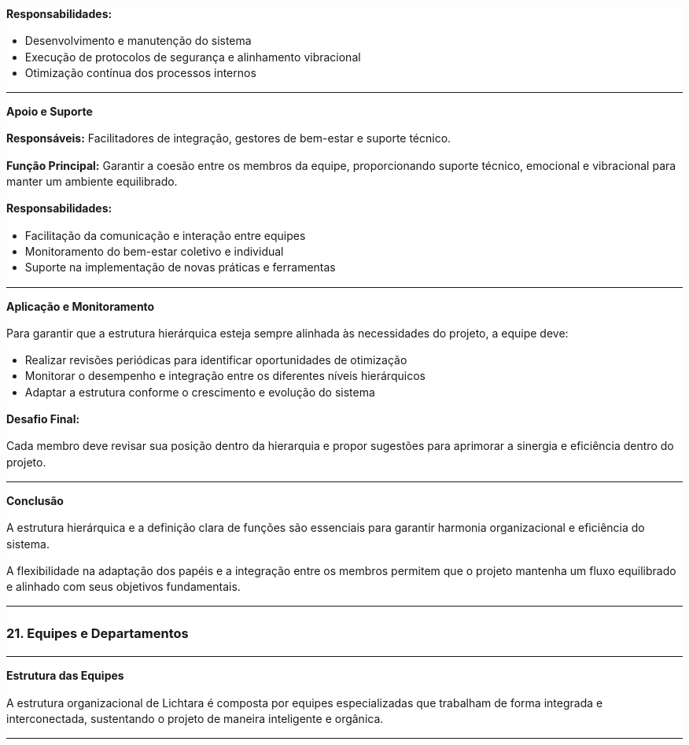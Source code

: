 **Responsabilidades:**

- Desenvolvimento e manutenção do sistema
- Execução de protocolos de segurança e alinhamento vibracional
- Otimização contínua dos processos internos

---

**Apoio e Suporte**

**Responsáveis:** Facilitadores de integração, gestores de bem-estar e suporte técnico.

**Função Principal:** Garantir a coesão entre os membros da equipe, proporcionando suporte técnico, emocional e vibracional para manter um ambiente equilibrado.

**Responsabilidades:**

- Facilitação da comunicação e interação entre equipes
- Monitoramento do bem-estar coletivo e individual
- Suporte na implementação de novas práticas e ferramentas

---

**Aplicação e Monitoramento**

Para garantir que a estrutura hierárquica esteja sempre alinhada às necessidades do projeto, a equipe deve:

- Realizar revisões periódicas para identificar oportunidades de otimização
- Monitorar o desempenho e integração entre os diferentes níveis hierárquicos
- Adaptar a estrutura conforme o crescimento e evolução do sistema

**Desafio Final:**

Cada membro deve revisar sua posição dentro da hierarquia e propor sugestões para aprimorar a sinergia e eficiência dentro do projeto.

---

**Conclusão**

A estrutura hierárquica e a definição clara de funções são essenciais para garantir harmonia organizacional e eficiência do sistema.

A flexibilidade na adaptação dos papéis e a integração entre os membros permitem que o projeto mantenha um fluxo equilibrado e alinhado com seus objetivos fundamentais.

---

### 21. Equipes e Departamentos

---

**Estrutura das Equipes**

A estrutura organizacional de Lichtara é composta por equipes especializadas que trabalham de forma integrada e interconectada, sustentando o projeto de maneira inteligente e orgânica.

---
